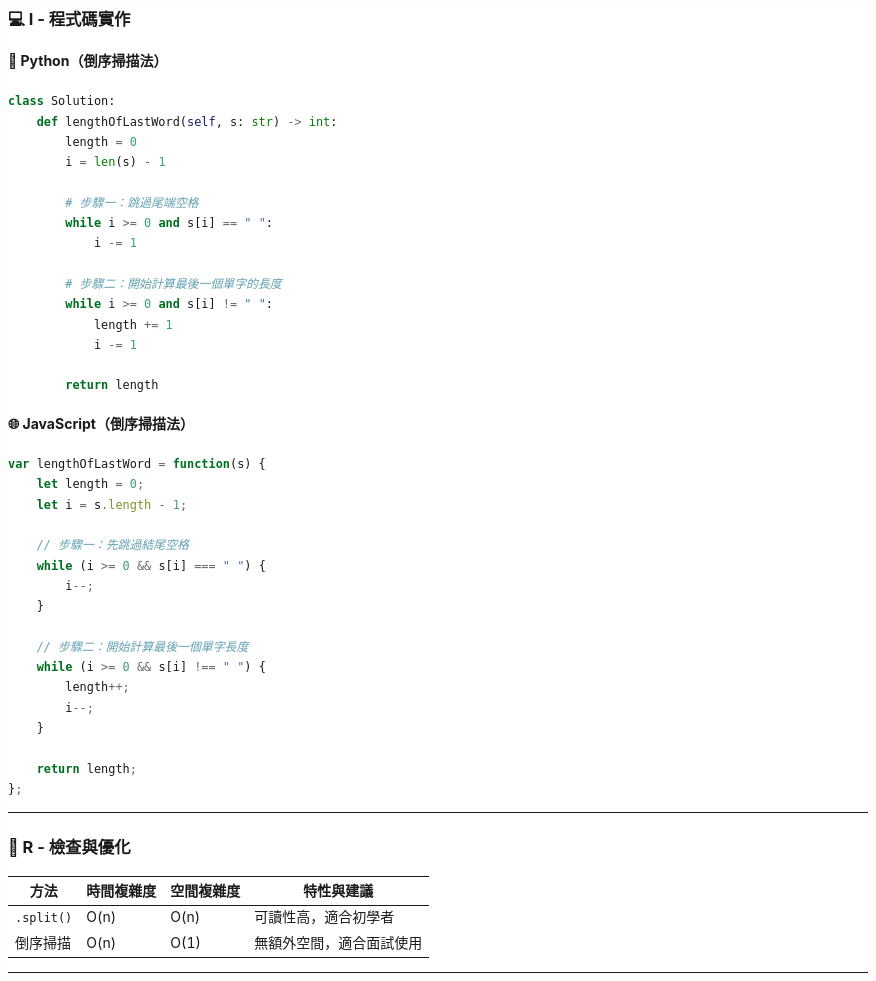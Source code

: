 
### 💻 I - 程式碼實作

#### 🐍 Python（倒序掃描法）

```python
class Solution:
    def lengthOfLastWord(self, s: str) -> int:
        length = 0
        i = len(s) - 1

        # 步驟一：跳過尾端空格
        while i >= 0 and s[i] == " ":
            i -= 1

        # 步驟二：開始計算最後一個單字的長度
        while i >= 0 and s[i] != " ":
            length += 1
            i -= 1

        return length
```

#### 🌐 JavaScript（倒序掃描法）

```javascript
var lengthOfLastWord = function(s) {
    let length = 0;
    let i = s.length - 1;

    // 步驟一：先跳過結尾空格
    while (i >= 0 && s[i] === " ") {
        i--;
    }

    // 步驟二：開始計算最後一個單字長度
    while (i >= 0 && s[i] !== " ") {
        length++;
        i--;
    }

    return length;
};
```

---

### 🔎 R - 檢查與優化

| 方法         | 時間複雜度 | 空間複雜度 | 特性與建議        |
| ---------- | ----- | ----- | ------------ |
| `.split()` | O(n)  | O(n)  | 可讀性高，適合初學者   |
| 倒序掃描       | O(n)  | O(1)  | 無額外空間，適合面試使用 |

---